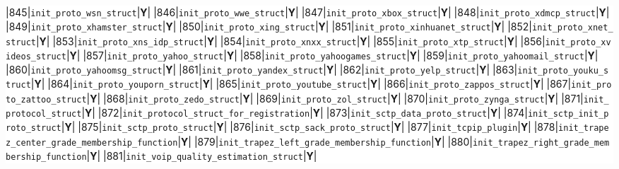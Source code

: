 |845|`init_proto_wsn_struct`|**Y**|
|846|`init_proto_wwe_struct`|**Y**|
|847|`init_proto_xbox_struct`|**Y**|
|848|`init_proto_xdmcp_struct`|**Y**|
|849|`init_proto_xhamster_struct`|**Y**|
|850|`init_proto_xing_struct`|**Y**|
|851|`init_proto_xinhuanet_struct`|**Y**|
|852|`init_proto_xnet_struct`|**Y**|
|853|`init_proto_xns_idp_struct`|**Y**|
|854|`init_proto_xnxx_struct`|**Y**|
|855|`init_proto_xtp_struct`|**Y**|
|856|`init_proto_xvideos_struct`|**Y**|
|857|`init_proto_yahoo_struct`|**Y**|
|858|`init_proto_yahoogames_struct`|**Y**|
|859|`init_proto_yahoomail_struct`|**Y**|
|860|`init_proto_yahoomsg_struct`|**Y**|
|861|`init_proto_yandex_struct`|**Y**|
|862|`init_proto_yelp_struct`|**Y**|
|863|`init_proto_youku_struct`|**Y**|
|864|`init_proto_youporn_struct`|**Y**|
|865|`init_proto_youtube_struct`|**Y**|
|866|`init_proto_zappos_struct`|**Y**|
|867|`init_proto_zattoo_struct`|**Y**|
|868|`init_proto_zedo_struct`|**Y**|
|869|`init_proto_zol_struct`|**Y**|
|870|`init_proto_zynga_struct`|**Y**|
|871|`init_protocol_struct`|**Y**|
|872|`init_protocol_struct_for_registration`|**Y**|
|873|`init_sctp_data_proto_struct`|**Y**|
|874|`init_sctp_init_proto_struct`|**Y**|
|875|`init_sctp_proto_struct`|**Y**|
|876|`init_sctp_sack_proto_struct`|**Y**|
|877|`init_tcpip_plugin`|**Y**|
|878|`init_trapez_center_grade_membership_function`|**Y**|
|879|`init_trapez_left_grade_membership_function`|**Y**|
|880|`init_trapez_right_grade_membership_function`|**Y**|
|881|`init_voip_quality_estimation_struct`|**Y**|